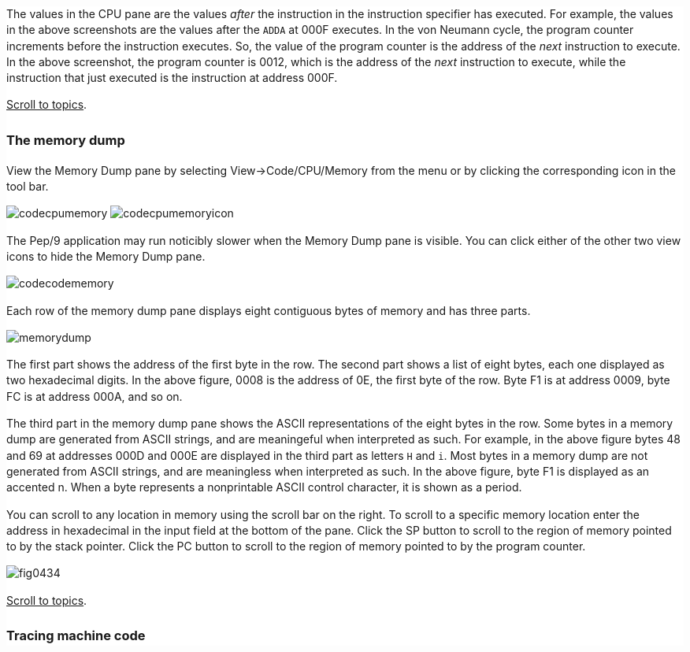 The values in the CPU pane are the values _after_ the instruction in the instruction specifier has executed.
For example, the values in the above screenshots are the values after the `ADDA` at 000F executes.
In the von Neumann cycle, the program counter increments before the instruction executes.
So, the value of the program counter is the address of the _next_ instruction to execute.
In the above screenshot, the program counter is 0012, which is the address of the _next_ instruction to execute, while the instruction that just executed is the instruction at address 000F.

[Scroll to topics](#Topics).

### The memory dump

View the Memory Dump pane by selecting View→Code/CPU/Memory from the menu or by clicking the corresponding icon in the tool bar.

![codecpumemory](images/codecpumemory.png) ![codecpumemoryicon](images/codecpumemoryicon.png)

The Pep/9 application may run noticibly slower when the Memory Dump pane is visible.
You can click either of the other two view icons to hide the Memory Dump pane.

![codecodememory](images/codecodememory.png)

Each row of the memory dump pane displays eight contiguous bytes of memory and has three parts.

![memorydump](images/memorydump.png)

The first part shows the address of the first byte in the row.
The second part shows a list of eight bytes, each one displayed as two hexadecimal digits.
In the above figure, 0008 is the address of 0E, the first byte of the row.
Byte F1 is at address 0009, byte FC is at address 000A, and so on.

The third part in the memory dump pane shows the ASCII representations of the eight bytes in the row.
Some bytes in a memory dump are generated from ASCII strings, and are meaningeful when interpreted as such.
For example, in the above figure bytes 48 and 69 at addresses 000D and 000E are displayed in the third part as letters `H` and `i`.
Most bytes in a memory dump are not generated from ASCII strings, and are meaningless when interpreted as such.
In the above figure, byte F1 is displayed as an accented n. When a byte represents a nonprintable ASCII control character, it is shown as a period.

You can scroll to any location in memory using the scroll bar on the right.
To scroll to a specific memory location enter the address in hexadecimal in the input field at the bottom of the pane.
Click the SP button to scroll to the region of memory pointed to by the stack pointer.
Click the PC button to scroll to the region of memory pointed to by the program counter.

![fig0434](qrc:/help-asm/images/scrollto.png)

[Scroll to topics](#Topics).

### Tracing machine code
